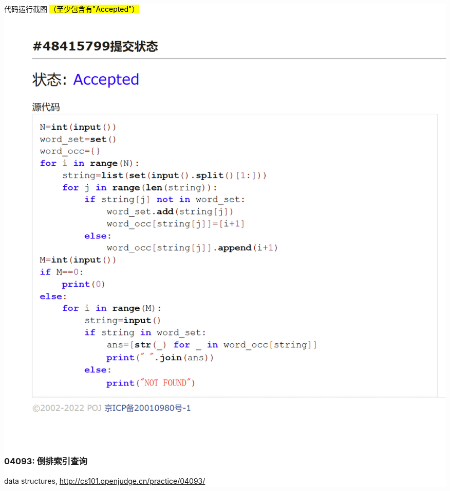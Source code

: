 

代码运行截图 <mark>（至少包含有"Accepted"）</mark>

![alt text](image-12.png)



### 04093: 倒排索引查询

data structures, http://cs101.openjudge.cn/practice/04093/

